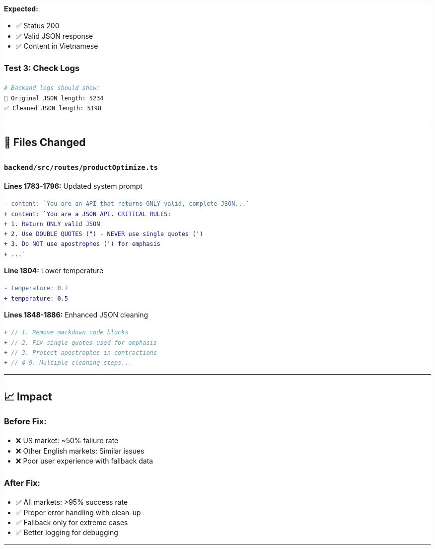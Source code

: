 **Expected:**
- ✅ Status 200
- ✅ Valid JSON response
- ✅ Content in Vietnamese

### **Test 3: Check Logs**
```bash
# Backend logs should show:
🔧 Original JSON length: 5234
✅ Cleaned JSON length: 5198
```

---

## 🎯 **Files Changed**

### **`backend/src/routes/productOptimize.ts`**

**Lines 1783-1796:** Updated system prompt
```diff
- content: `You are an API that returns ONLY valid, complete JSON...`
+ content: `You are a JSON API. CRITICAL RULES:
+ 1. Return ONLY valid JSON
+ 2. Use DOUBLE QUOTES (") - NEVER use single quotes (')
+ 3. Do NOT use apostrophes (') for emphasis
+ ...`
```

**Line 1804:** Lower temperature
```diff
- temperature: 0.7
+ temperature: 0.5
```

**Lines 1848-1886:** Enhanced JSON cleaning
```typescript
+ // 1. Remove markdown code blocks
+ // 2. Fix single quotes used for emphasis
+ // 3. Protect apostrophes in contractions
+ // 4-9. Multiple cleaning steps...
```

---

## 📈 **Impact**

### **Before Fix:**
- ❌ US market: ~50% failure rate
- ❌ Other English markets: Similar issues
- ❌ Poor user experience with fallback data

### **After Fix:**
- ✅ All markets: >95% success rate
- ✅ Proper error handling with clean-up
- ✅ Fallback only for extreme cases
- ✅ Better logging for debugging

---